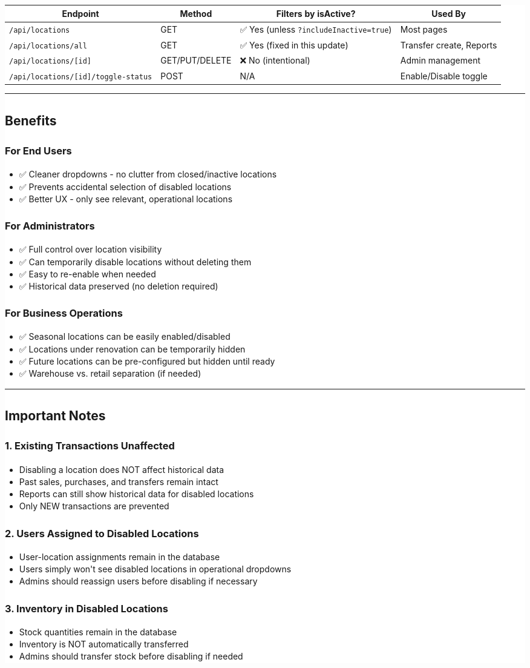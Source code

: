 | Endpoint | Method | Filters by isActive? | Used By |
|----------|--------|---------------------|---------|
| `/api/locations` | GET | ✅ Yes (unless `?includeInactive=true`) | Most pages |
| `/api/locations/all` | GET | ✅ Yes (fixed in this update) | Transfer create, Reports |
| `/api/locations/[id]` | GET/PUT/DELETE | ❌ No (intentional) | Admin management |
| `/api/locations/[id]/toggle-status` | POST | N/A | Enable/Disable toggle |

---

## Benefits

### For End Users
- ✅ Cleaner dropdowns - no clutter from closed/inactive locations
- ✅ Prevents accidental selection of disabled locations
- ✅ Better UX - only see relevant, operational locations

### For Administrators
- ✅ Full control over location visibility
- ✅ Can temporarily disable locations without deleting them
- ✅ Easy to re-enable when needed
- ✅ Historical data preserved (no deletion required)

### For Business Operations
- ✅ Seasonal locations can be easily enabled/disabled
- ✅ Locations under renovation can be temporarily hidden
- ✅ Future locations can be pre-configured but hidden until ready
- ✅ Warehouse vs. retail separation (if needed)

---

## Important Notes

### 1. Existing Transactions Unaffected
- Disabling a location does NOT affect historical data
- Past sales, purchases, and transfers remain intact
- Reports can still show historical data for disabled locations
- Only NEW transactions are prevented

### 2. Users Assigned to Disabled Locations
- User-location assignments remain in the database
- Users simply won't see disabled locations in operational dropdowns
- Admins should reassign users before disabling if necessary

### 3. Inventory in Disabled Locations
- Stock quantities remain in the database
- Inventory is NOT automatically transferred
- Admins should transfer stock before disabling if needed
